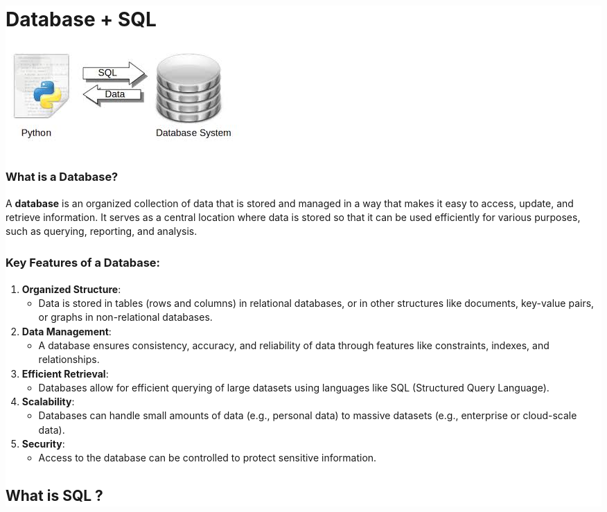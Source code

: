 # Database + SQL

![image.png](/images/dbsql1.png)

### What is a Database?

A **database** is an organized collection of data that is stored and managed in a way that makes it easy to access, update, and retrieve information. It serves as a central location where data is stored so that it can be used efficiently for various purposes, such as querying, reporting, and analysis.

### Key Features of a Database:

1. **Organized Structure**:
    - Data is stored in tables (rows and columns) in relational databases, or in other structures like documents, key-value pairs, or graphs in non-relational databases.
2. **Data Management**:
    - A database ensures consistency, accuracy, and reliability of data through features like constraints, indexes, and relationships.
3. **Efficient Retrieval**:
    - Databases allow for efficient querying of large datasets using languages like SQL (Structured Query Language).
4. **Scalability**:
    - Databases can handle small amounts of data (e.g., personal data) to massive datasets (e.g., enterprise or cloud-scale data).
5. **Security**:
    - Access to the database can be controlled to protect sensitive information.

## What is SQL ?

